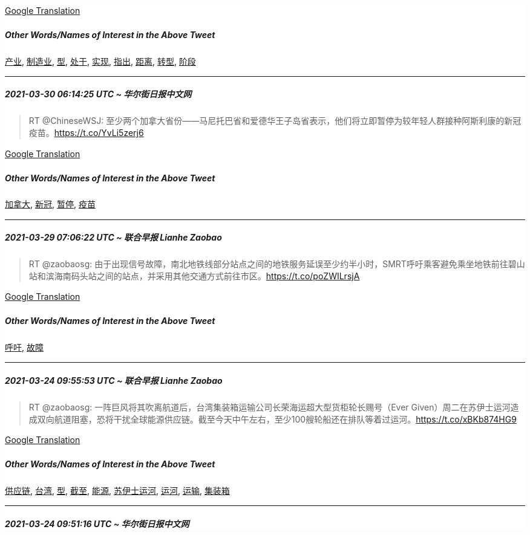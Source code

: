 [Google Translation](https://translate.google.com/?hi=en&tab=TT&sl=zh-CN&tl=en&op=translate&text=RT+%40FTChinese%3A+%E3%80%90%E8%B7%9D%E7%A6%BB%E5%88%B6%E9%80%A0%E5%BC%BA%E5%9B%BD%EF%BC%8C%E4%B8%AD%E5%9B%BD%E5%88%B6%E9%80%A0%E8%BF%98%E7%BC%BA%E4%BB%80%E4%B9%88%EF%BC%9F%E3%80%91%E6%9C%B1%E9%95%BF%E5%BE%81%EF%BC%9A%E8%8B%97%E5%9C%A9%E6%8C%87%E5%87%BA%EF%BC%8C%E4%B8%AD%E5%9B%BD%E5%AE%9E%E7%8E%B0%E5%88%B6%E9%80%A0%E5%BC%BA%E5%9B%BD%E7%9B%AE%E6%A0%87%E8%87%B3%E5%B0%91%E8%BF%98%E9%9C%8030%E5%B9%B4%E3%80%82%E4%B8%AD%E5%9B%BD%E5%88%B6%E9%80%A0%E4%B8%9A%E5%9C%A8%E7%BB%8F%E5%8E%86%E7%AE%80%E5%8D%95%E6%A8%A1%E4%BB%BF%E9%98%B6%E6%AE%B5%E5%90%8E%EF%BC%8C%E5%A4%9A%E6%95%B0%E4%BA%A7%E5%93%81%E7%8E%B0%E5%A4%84%E4%BA%8E%E4%BA%A7%E4%B8%9A%E9%93%BE%E4%B8%AD%E4%B8%8B%E6%B8%B8%EF%BC%8C%E4%BC%81%E4%B8%9A%E5%A6%82%E4%BD%95%E8%BD%AC%E5%9E%8B%EF%BC%9Fhttps%3A%2F%2Ft.co%2FNsPIOuOH12+https%3A%2F%2Ft.co%2F7lZdk%E2%80%A6)
##### Other Words/Names of Interest in the Above Tweet
[产业](产业.md), [制造业](制造业.md), [型](型.md), [处于](处于.md), [实现](实现.md), [指出](指出.md), [距离](距离.md), [转型](转型.md), [阶段](阶段.md)
___
##### 2021-03-30 06:14:25 UTC ~ 华尔街日报中文网
> RT @ChineseWSJ: 至少两个加拿大省份——马尼托巴省和爱德华王子岛省表示，他们将立即暂停为较年轻人群接种阿斯利康的新冠疫苗。https://t.co/YvLi5zerj6

[Google Translation](https://translate.google.com/?hi=en&tab=TT&sl=zh-CN&tl=en&op=translate&text=RT+%40ChineseWSJ%3A+%E8%87%B3%E5%B0%91%E4%B8%A4%E4%B8%AA%E5%8A%A0%E6%8B%BF%E5%A4%A7%E7%9C%81%E4%BB%BD%E2%80%94%E2%80%94%E9%A9%AC%E5%B0%BC%E6%89%98%E5%B7%B4%E7%9C%81%E5%92%8C%E7%88%B1%E5%BE%B7%E5%8D%8E%E7%8E%8B%E5%AD%90%E5%B2%9B%E7%9C%81%E8%A1%A8%E7%A4%BA%EF%BC%8C%E4%BB%96%E4%BB%AC%E5%B0%86%E7%AB%8B%E5%8D%B3%E6%9A%82%E5%81%9C%E4%B8%BA%E8%BE%83%E5%B9%B4%E8%BD%BB%E4%BA%BA%E7%BE%A4%E6%8E%A5%E7%A7%8D%E9%98%BF%E6%96%AF%E5%88%A9%E5%BA%B7%E7%9A%84%E6%96%B0%E5%86%A0%E7%96%AB%E8%8B%97%E3%80%82https%3A%2F%2Ft.co%2FYvLi5zerj6)
##### Other Words/Names of Interest in the Above Tweet
[加拿大](加拿大.md), [新冠](新冠.md), [暂停](暂停.md), [疫苗](疫苗.md)
___
##### 2021-03-29 07:06:22 UTC ~ 联合早报 Lianhe Zaobao
> RT @zaobaosg: 由于出现信号故障，南北地铁线部分站点之间的地铁服务延误至少约半小时，SMRT呼吁乘客避免乘坐地铁前往碧山站和滨海南码头站之间的站点，并采用其他交通方式前往市区。https://t.co/poZWILrsjA

[Google Translation](https://translate.google.com/?hi=en&tab=TT&sl=zh-CN&tl=en&op=translate&text=RT+%40zaobaosg%3A+%E7%94%B1%E4%BA%8E%E5%87%BA%E7%8E%B0%E4%BF%A1%E5%8F%B7%E6%95%85%E9%9A%9C%EF%BC%8C%E5%8D%97%E5%8C%97%E5%9C%B0%E9%93%81%E7%BA%BF%E9%83%A8%E5%88%86%E7%AB%99%E7%82%B9%E4%B9%8B%E9%97%B4%E7%9A%84%E5%9C%B0%E9%93%81%E6%9C%8D%E5%8A%A1%E5%BB%B6%E8%AF%AF%E8%87%B3%E5%B0%91%E7%BA%A6%E5%8D%8A%E5%B0%8F%E6%97%B6%EF%BC%8CSMRT%E5%91%BC%E5%90%81%E4%B9%98%E5%AE%A2%E9%81%BF%E5%85%8D%E4%B9%98%E5%9D%90%E5%9C%B0%E9%93%81%E5%89%8D%E5%BE%80%E7%A2%A7%E5%B1%B1%E7%AB%99%E5%92%8C%E6%BB%A8%E6%B5%B7%E5%8D%97%E7%A0%81%E5%A4%B4%E7%AB%99%E4%B9%8B%E9%97%B4%E7%9A%84%E7%AB%99%E7%82%B9%EF%BC%8C%E5%B9%B6%E9%87%87%E7%94%A8%E5%85%B6%E4%BB%96%E4%BA%A4%E9%80%9A%E6%96%B9%E5%BC%8F%E5%89%8D%E5%BE%80%E5%B8%82%E5%8C%BA%E3%80%82https%3A%2F%2Ft.co%2FpoZWILrsjA)
##### Other Words/Names of Interest in the Above Tweet
[呼吁](呼吁.md), [故障](故障.md)
___
##### 2021-03-24 09:55:53 UTC ~ 联合早报 Lianhe Zaobao
> RT @zaobaosg: 一阵巨风将其吹离航道后，台湾集装箱运输公司长荣海运超大型货柜轮长赐号（Ever Given）周二在苏伊士运河造成双向航道阻塞，恐将干扰全球能源供应链。截至今天中午左右，至少100艘轮船还在排队等着过运河。https://t.co/xBKb874HG9

[Google Translation](https://translate.google.com/?hi=en&tab=TT&sl=zh-CN&tl=en&op=translate&text=RT+%40zaobaosg%3A+%E4%B8%80%E9%98%B5%E5%B7%A8%E9%A3%8E%E5%B0%86%E5%85%B6%E5%90%B9%E7%A6%BB%E8%88%AA%E9%81%93%E5%90%8E%EF%BC%8C%E5%8F%B0%E6%B9%BE%E9%9B%86%E8%A3%85%E7%AE%B1%E8%BF%90%E8%BE%93%E5%85%AC%E5%8F%B8%E9%95%BF%E8%8D%A3%E6%B5%B7%E8%BF%90%E8%B6%85%E5%A4%A7%E5%9E%8B%E8%B4%A7%E6%9F%9C%E8%BD%AE%E9%95%BF%E8%B5%90%E5%8F%B7%EF%BC%88Ever+Given%EF%BC%89%E5%91%A8%E4%BA%8C%E5%9C%A8%E8%8B%8F%E4%BC%8A%E5%A3%AB%E8%BF%90%E6%B2%B3%E9%80%A0%E6%88%90%E5%8F%8C%E5%90%91%E8%88%AA%E9%81%93%E9%98%BB%E5%A1%9E%EF%BC%8C%E6%81%90%E5%B0%86%E5%B9%B2%E6%89%B0%E5%85%A8%E7%90%83%E8%83%BD%E6%BA%90%E4%BE%9B%E5%BA%94%E9%93%BE%E3%80%82%E6%88%AA%E8%87%B3%E4%BB%8A%E5%A4%A9%E4%B8%AD%E5%8D%88%E5%B7%A6%E5%8F%B3%EF%BC%8C%E8%87%B3%E5%B0%91100%E8%89%98%E8%BD%AE%E8%88%B9%E8%BF%98%E5%9C%A8%E6%8E%92%E9%98%9F%E7%AD%89%E7%9D%80%E8%BF%87%E8%BF%90%E6%B2%B3%E3%80%82https%3A%2F%2Ft.co%2FxBKb874HG9)
##### Other Words/Names of Interest in the Above Tweet
[供应链](供应链.md), [台湾](台湾.md), [型](型.md), [截至](截至.md), [能源](能源.md), [苏伊士运河](苏伊士运河.md), [运河](运河.md), [运输](运输.md), [集装箱](集装箱.md)
___
##### 2021-03-24 09:51:16 UTC ~ 华尔街日报中文网